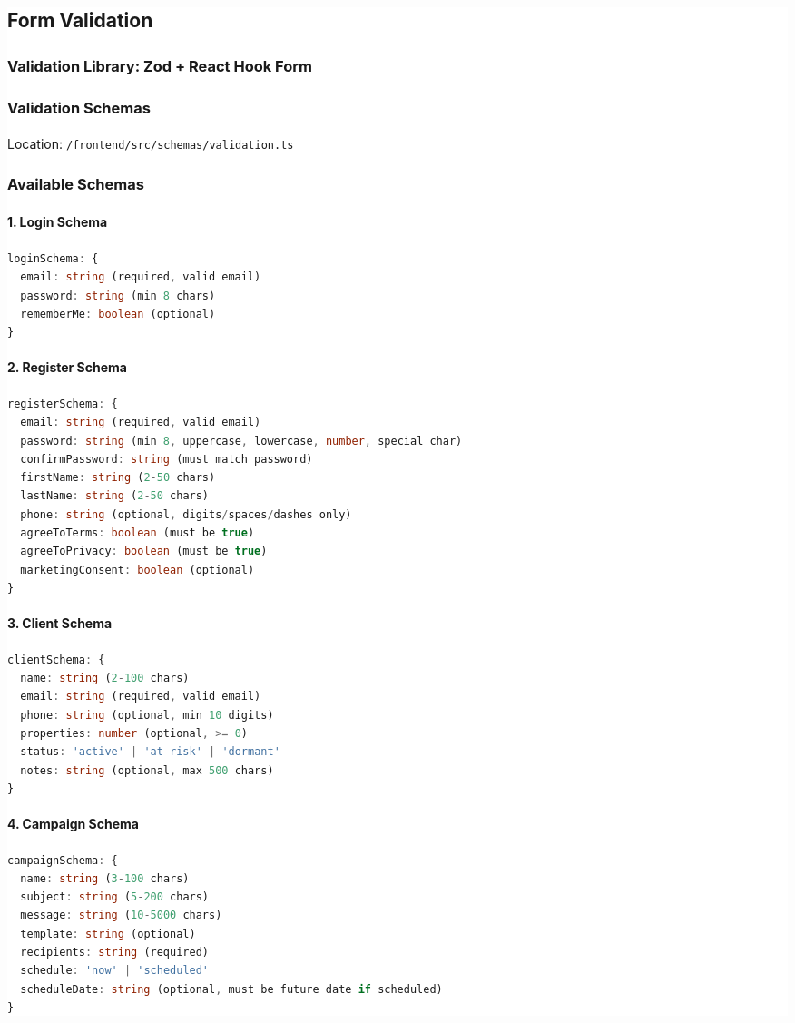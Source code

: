 
## Form Validation

### Validation Library: Zod + React Hook Form

### Validation Schemas
Location: `/frontend/src/schemas/validation.ts`

### Available Schemas

#### 1. Login Schema
```typescript
loginSchema: {
  email: string (required, valid email)
  password: string (min 8 chars)
  rememberMe: boolean (optional)
}
```

#### 2. Register Schema
```typescript
registerSchema: {
  email: string (required, valid email)
  password: string (min 8, uppercase, lowercase, number, special char)
  confirmPassword: string (must match password)
  firstName: string (2-50 chars)
  lastName: string (2-50 chars)
  phone: string (optional, digits/spaces/dashes only)
  agreeToTerms: boolean (must be true)
  agreeToPrivacy: boolean (must be true)
  marketingConsent: boolean (optional)
}
```

#### 3. Client Schema
```typescript
clientSchema: {
  name: string (2-100 chars)
  email: string (required, valid email)
  phone: string (optional, min 10 digits)
  properties: number (optional, >= 0)
  status: 'active' | 'at-risk' | 'dormant'
  notes: string (optional, max 500 chars)
}
```

#### 4. Campaign Schema
```typescript
campaignSchema: {
  name: string (3-100 chars)
  subject: string (5-200 chars)
  message: string (10-5000 chars)
  template: string (optional)
  recipients: string (required)
  schedule: 'now' | 'scheduled'
  scheduleDate: string (optional, must be future date if scheduled)
}
```

